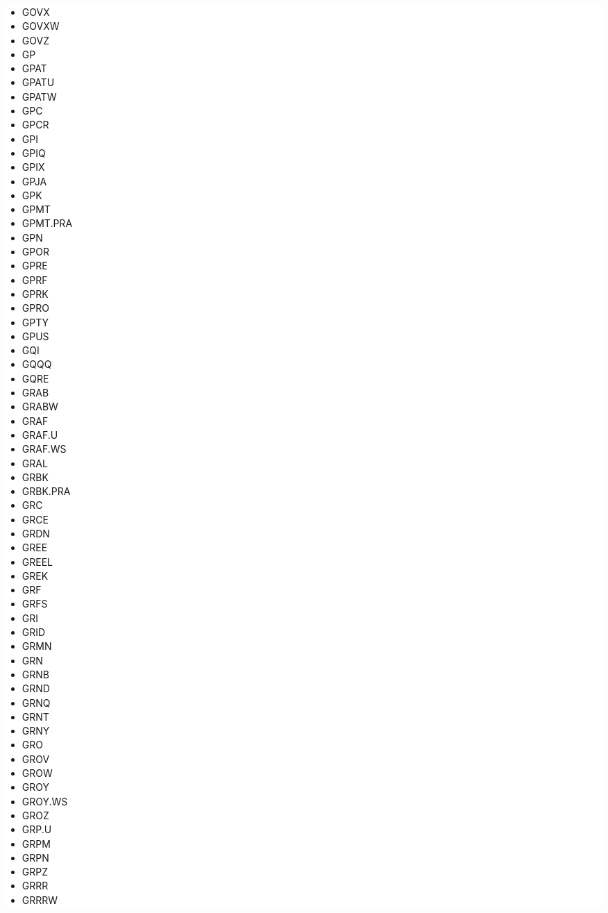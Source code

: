 - GOVX
- GOVXW
- GOVZ
- GP
- GPAT
- GPATU
- GPATW
- GPC
- GPCR
- GPI
- GPIQ
- GPIX
- GPJA
- GPK
- GPMT
- GPMT.PRA
- GPN
- GPOR
- GPRE
- GPRF
- GPRK
- GPRO
- GPTY
- GPUS
- GQI
- GQQQ
- GQRE
- GRAB
- GRABW
- GRAF
- GRAF.U
- GRAF.WS
- GRAL
- GRBK
- GRBK.PRA
- GRC
- GRCE
- GRDN
- GREE
- GREEL
- GREK
- GRF
- GRFS
- GRI
- GRID
- GRMN
- GRN
- GRNB
- GRND
- GRNQ
- GRNT
- GRNY
- GRO
- GROV
- GROW
- GROY
- GROY.WS
- GROZ
- GRP.U
- GRPM
- GRPN
- GRPZ
- GRRR
- GRRRW